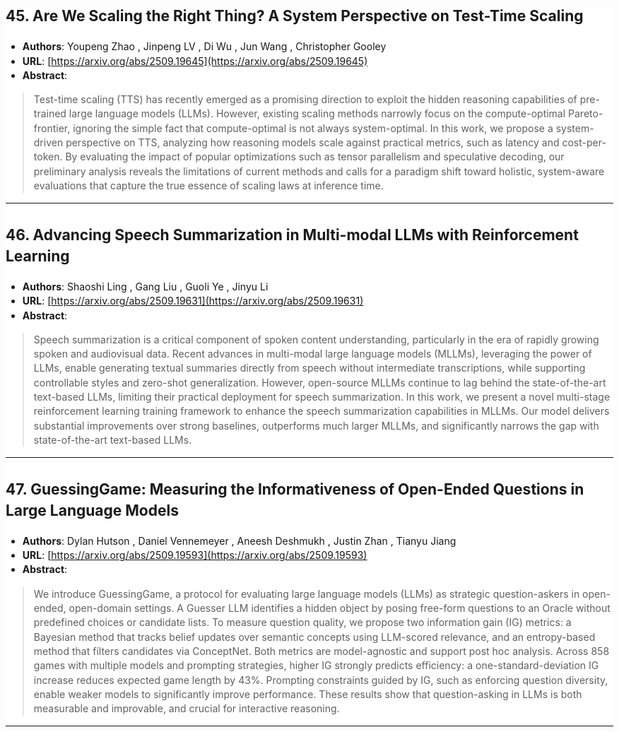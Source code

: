 
## 45. Are We Scaling the Right Thing? A System Perspective on Test-Time Scaling
- **Authors**: Youpeng Zhao , Jinpeng LV , Di Wu , Jun Wang , Christopher Gooley
- **URL**: [https://arxiv.org/abs/2509.19645](https://arxiv.org/abs/2509.19645)
- **Abstract**:
> Test-time scaling (TTS) has recently emerged as a promising direction to exploit the hidden reasoning capabilities of pre-trained large language models (LLMs). However, existing scaling methods narrowly focus on the compute-optimal Pareto-frontier, ignoring the simple fact that compute-optimal is not always system-optimal. In this work, we propose a system-driven perspective on TTS, analyzing how reasoning models scale against practical metrics, such as latency and cost-per-token. By evaluating the impact of popular optimizations such as tensor parallelism and speculative decoding, our preliminary analysis reveals the limitations of current methods and calls for a paradigm shift toward holistic, system-aware evaluations that capture the true essence of scaling laws at inference time.

---

## 46. Advancing Speech Summarization in Multi-modal LLMs with Reinforcement Learning
- **Authors**: Shaoshi Ling , Gang Liu , Guoli Ye , Jinyu Li
- **URL**: [https://arxiv.org/abs/2509.19631](https://arxiv.org/abs/2509.19631)
- **Abstract**:
> Speech summarization is a critical component of spoken content understanding, particularly in the era of rapidly growing spoken and audiovisual data. Recent advances in multi-modal large language models (MLLMs), leveraging the power of LLMs, enable generating textual summaries directly from speech without intermediate transcriptions, while supporting controllable styles and zero-shot generalization. However, open-source MLLMs continue to lag behind the state-of-the-art text-based LLMs, limiting their practical deployment for speech summarization. In this work, we present a novel multi-stage reinforcement learning training framework to enhance the speech summarization capabilities in MLLMs. Our model delivers substantial improvements over strong baselines, outperforms much larger MLLMs, and significantly narrows the gap with state-of-the-art text-based LLMs.

---

## 47. GuessingGame: Measuring the Informativeness of Open-Ended Questions in Large Language Models
- **Authors**: Dylan Hutson , Daniel Vennemeyer , Aneesh Deshmukh , Justin Zhan , Tianyu Jiang
- **URL**: [https://arxiv.org/abs/2509.19593](https://arxiv.org/abs/2509.19593)
- **Abstract**:
> We introduce GuessingGame, a protocol for evaluating large language models (LLMs) as strategic question-askers in open-ended, open-domain settings. A Guesser LLM identifies a hidden object by posing free-form questions to an Oracle without predefined choices or candidate lists. To measure question quality, we propose two information gain (IG) metrics: a Bayesian method that tracks belief updates over semantic concepts using LLM-scored relevance, and an entropy-based method that filters candidates via ConceptNet. Both metrics are model-agnostic and support post hoc analysis. Across 858 games with multiple models and prompting strategies, higher IG strongly predicts efficiency: a one-standard-deviation IG increase reduces expected game length by 43\%. Prompting constraints guided by IG, such as enforcing question diversity, enable weaker models to significantly improve performance. These results show that question-asking in LLMs is both measurable and improvable, and crucial for interactive reasoning.

---